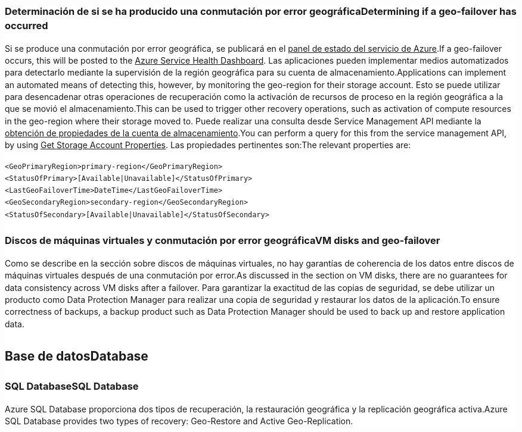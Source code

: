 ### <a name="determining-if-a-geo-failover-has-occurred"></a><span data-ttu-id="e2c8b-188">Determinación de si se ha producido una conmutación por error geográfica</span><span class="sxs-lookup"><span data-stu-id="e2c8b-188">Determining if a geo-failover has occurred</span></span>
<span data-ttu-id="e2c8b-189">Si se produce una conmutación por error geográfica, se publicará en el [panel de estado del servicio de Azure](https://azure.microsoft.com/status/).</span><span class="sxs-lookup"><span data-stu-id="e2c8b-189">If a geo-failover occurs, this will be posted to the [Azure Service Health Dashboard](https://azure.microsoft.com/status/).</span></span> <span data-ttu-id="e2c8b-190">Las aplicaciones pueden implementar medios automatizados para detectarlo mediante la supervisión de la región geográfica para su cuenta de almacenamiento.</span><span class="sxs-lookup"><span data-stu-id="e2c8b-190">Applications can implement an automated means of detecting this, however, by monitoring the geo-region for their storage account.</span></span> <span data-ttu-id="e2c8b-191">Esto se puede utilizar para desencadenar otras operaciones de recuperación como la activación de recursos de proceso en la región geográfica a la que se movió el almacenamiento.</span><span class="sxs-lookup"><span data-stu-id="e2c8b-191">This can be used to trigger other recovery operations, such as activation of compute resources in the geo-region where their storage moved to.</span></span> <span data-ttu-id="e2c8b-192">Puede realizar una consulta desde Service Management API mediante la [obtención de propiedades de la cuenta de almacenamiento](https://msdn.microsoft.com/library/ee460802.aspx).</span><span class="sxs-lookup"><span data-stu-id="e2c8b-192">You can perform a query for this from the service management API, by using [Get Storage Account Properties](https://msdn.microsoft.com/library/ee460802.aspx).</span></span> <span data-ttu-id="e2c8b-193">Las propiedades pertinentes son:</span><span class="sxs-lookup"><span data-stu-id="e2c8b-193">The relevant properties are:</span></span>

    <GeoPrimaryRegion>primary-region</GeoPrimaryRegion>
    <StatusOfPrimary>[Available|Unavailable]</StatusOfPrimary>
    <LastGeoFailoverTime>DateTime</LastGeoFailoverTime>
    <GeoSecondaryRegion>secondary-region</GeoSecondaryRegion>
    <StatusOfSecondary>[Available|Unavailable]</StatusOfSecondary>

### <a name="vm-disks-and-geo-failover"></a><span data-ttu-id="e2c8b-194">Discos de máquinas virtuales y conmutación por error geográfica</span><span class="sxs-lookup"><span data-stu-id="e2c8b-194">VM disks and geo-failover</span></span>
<span data-ttu-id="e2c8b-195">Como se describe en la sección sobre discos de máquinas virtuales, no hay garantías de coherencia de los datos entre discos de máquinas virtuales después de una conmutación por error.</span><span class="sxs-lookup"><span data-stu-id="e2c8b-195">As discussed in the section on VM disks, there are no guarantees for data consistency across VM disks after a failover.</span></span> <span data-ttu-id="e2c8b-196">Para garantizar la exactitud de las copias de seguridad, se debe utilizar un producto como Data Protection Manager para realizar una copia de seguridad y restaurar los datos de la aplicación.</span><span class="sxs-lookup"><span data-stu-id="e2c8b-196">To ensure correctness of backups, a backup product such as Data Protection Manager should be used to back up and restore application data.</span></span>

## <a name="database"></a><span data-ttu-id="e2c8b-197">Base de datos</span><span class="sxs-lookup"><span data-stu-id="e2c8b-197">Database</span></span>
### <a name="sql-database"></a><span data-ttu-id="e2c8b-198">SQL Database</span><span class="sxs-lookup"><span data-stu-id="e2c8b-198">SQL Database</span></span>
<span data-ttu-id="e2c8b-199">Azure SQL Database proporciona dos tipos de recuperación, la restauración geográfica y la replicación geográfica activa.</span><span class="sxs-lookup"><span data-stu-id="e2c8b-199">Azure SQL Database provides two types of recovery: Geo-Restore and Active Geo-Replication.</span></span>
